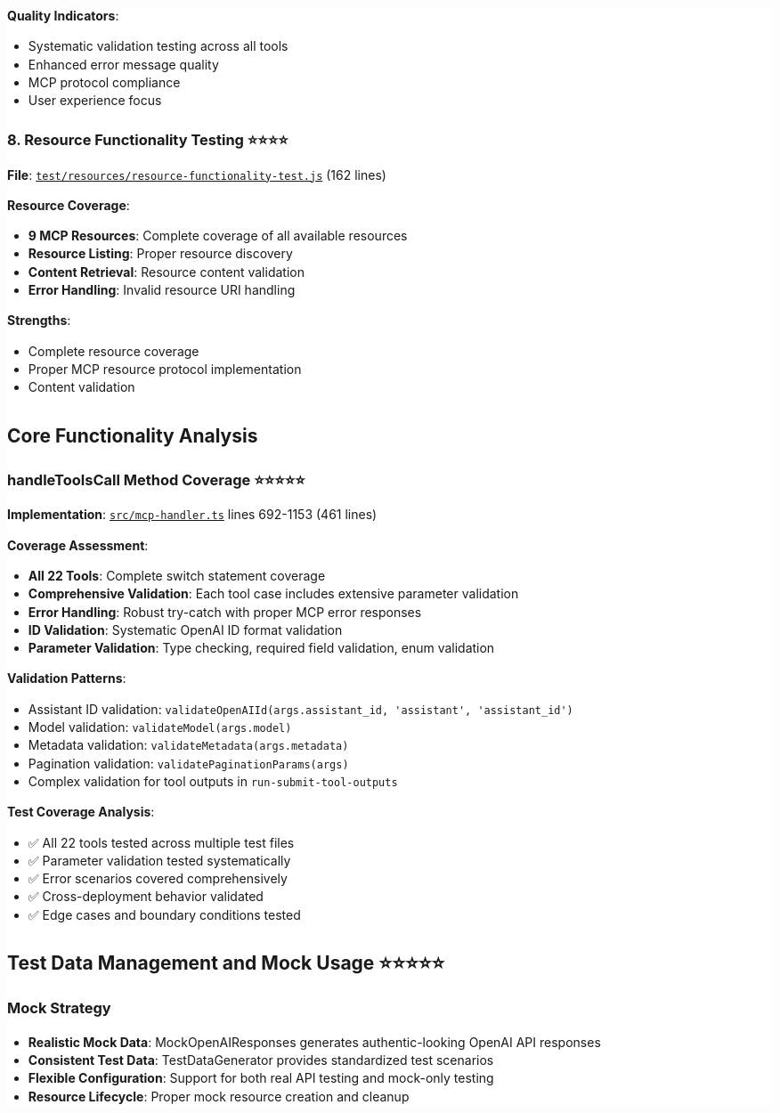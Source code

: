 **Quality Indicators**:
- Systematic validation testing across all tools
- Enhanced error message quality
- MCP protocol compliance
- User experience focus

### 8. Resource Functionality Testing ⭐⭐⭐⭐

**File**: [`test/resources/resource-functionality-test.js`](test/resources/resource-functionality-test.js) (162 lines)

**Resource Coverage**:
- **9 MCP Resources**: Complete coverage of all available resources
- **Resource Listing**: Proper resource discovery
- **Content Retrieval**: Resource content validation
- **Error Handling**: Invalid resource URI handling

**Strengths**:
- Complete resource coverage
- Proper MCP resource protocol implementation
- Content validation

## Core Functionality Analysis

### handleToolsCall Method Coverage ⭐⭐⭐⭐⭐

**Implementation**: [`src/mcp-handler.ts`](src/mcp-handler.ts) lines 692-1153 (461 lines)

**Coverage Assessment**:
- **All 22 Tools**: Complete switch statement coverage
- **Comprehensive Validation**: Each tool case includes extensive parameter validation
- **Error Handling**: Robust try-catch with proper MCP error responses
- **ID Validation**: Systematic OpenAI ID format validation
- **Parameter Validation**: Type checking, required field validation, enum validation

**Validation Patterns**:
- Assistant ID validation: `validateOpenAIId(args.assistant_id, 'assistant', 'assistant_id')`
- Model validation: `validateModel(args.model)`
- Metadata validation: `validateMetadata(args.metadata)`
- Pagination validation: `validatePaginationParams(args)`
- Complex validation for tool outputs in `run-submit-tool-outputs`

**Test Coverage Analysis**:
- ✅ All 22 tools tested across multiple test files
- ✅ Parameter validation tested systematically
- ✅ Error scenarios covered comprehensively
- ✅ Cross-deployment behavior validated
- ✅ Edge cases and boundary conditions tested

## Test Data Management and Mock Usage ⭐⭐⭐⭐⭐

### Mock Strategy
- **Realistic Mock Data**: MockOpenAIResponses generates authentic-looking OpenAI API responses
- **Consistent Test Data**: TestDataGenerator provides standardized test scenarios
- **Flexible Configuration**: Support for both real API testing and mock-only testing
- **Resource Lifecycle**: Proper mock resource creation and cleanup
